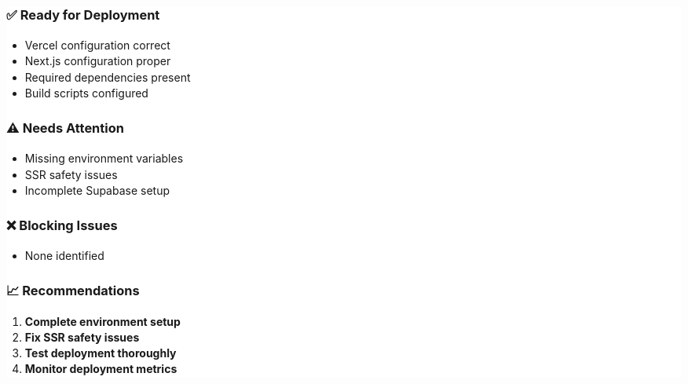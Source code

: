 ### ✅ **Ready for Deployment**
- Vercel configuration correct
- Next.js configuration proper
- Required dependencies present
- Build scripts configured

### ⚠️ **Needs Attention**
- Missing environment variables
- SSR safety issues
- Incomplete Supabase setup

### ❌ **Blocking Issues**
- None identified

### 📈 **Recommendations**
1. **Complete environment setup**
2. **Fix SSR safety issues**
3. **Test deployment thoroughly**
4. **Monitor deployment metrics**
